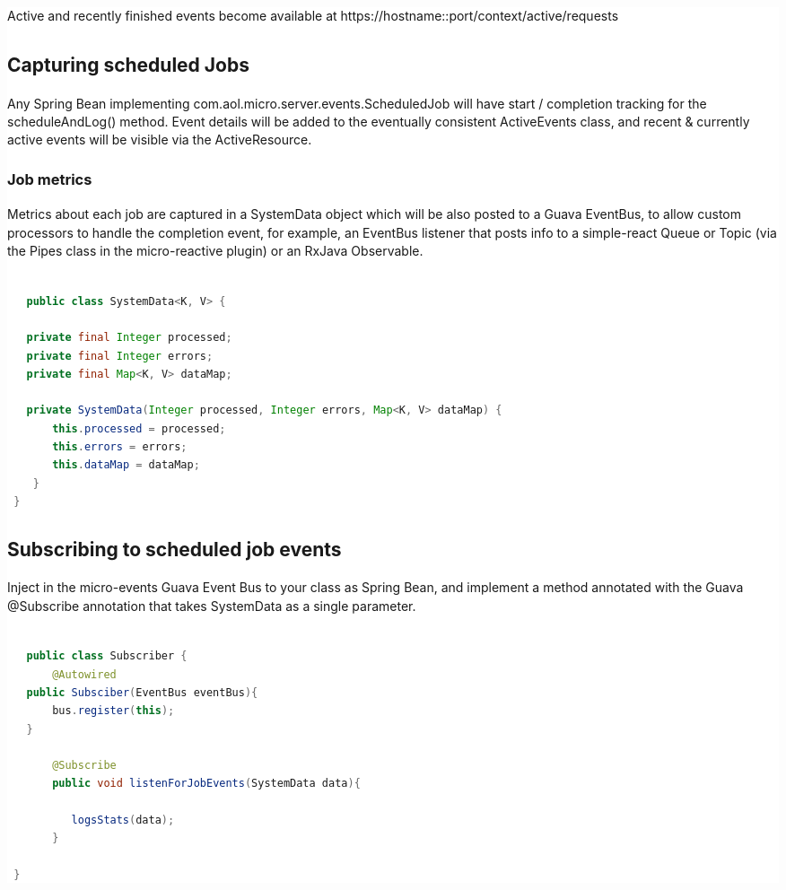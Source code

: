 Active and recently finished events become available at https://hostname::port/context/active/requests

## Capturing scheduled Jobs

Any Spring Bean implementing com.aol.micro.server.events.ScheduledJob will have start / completion tracking for the  scheduleAndLog() method. 
Event details will be added to the eventually consistent ActiveEvents class, and recent & currently active events will be visible via the ActiveResource.

### Job metrics

Metrics about each job are captured in a SystemData object which will be also posted to a Guava EventBus, to allow custom processors to handle the 
completion event, for example, an EventBus listener that posts info to a simple-react Queue or Topic (via the Pipes class in the micro-reactive plugin) 
or an RxJava Observable.

 ```java

    public class SystemData<K, V> {

	private final Integer processed;
	private final Integer errors;
	private final Map<K, V> dataMap;

	private SystemData(Integer processed, Integer errors, Map<K, V> dataMap) {
		this.processed = processed;
		this.errors = errors;
		this.dataMap = dataMap;
	 }
  }
``` 
## Subscribing to scheduled job events

Inject in the micro-events Guava Event Bus to your class as Spring Bean, and implement a method annotated with the Guava @Subscribe annotation that takes SystemData as a single parameter.

 ```java
   
    public class Subscriber {
        @Autowired
	public Subsciber(EventBus eventBus){
	    bus.register(this);
	}
      
        @Subscribe
        public void listenForJobEvents(SystemData data){ 
         
           logsStats(data);
        }
	
  }
```
